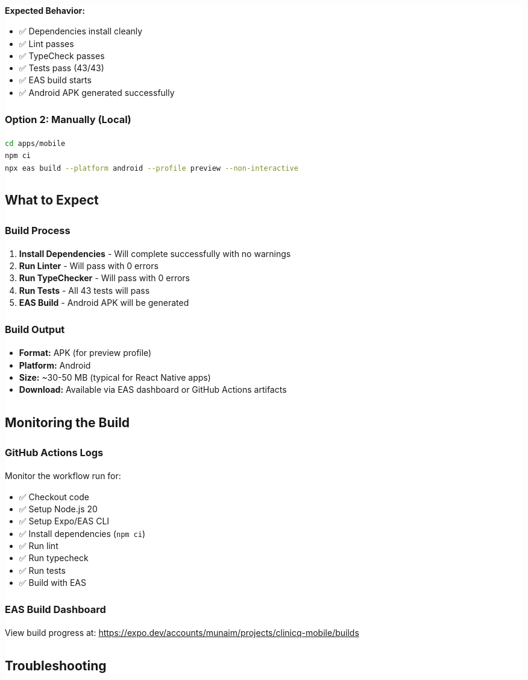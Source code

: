 **Expected Behavior:**
- ✅ Dependencies install cleanly
- ✅ Lint passes
- ✅ TypeCheck passes
- ✅ Tests pass (43/43)
- ✅ EAS build starts
- ✅ Android APK generated successfully

### Option 2: Manually (Local)
```bash
cd apps/mobile
npm ci
npx eas build --platform android --profile preview --non-interactive
```

## What to Expect

### Build Process
1. **Install Dependencies** - Will complete successfully with no warnings
2. **Run Linter** - Will pass with 0 errors
3. **Run TypeChecker** - Will pass with 0 errors
4. **Run Tests** - All 43 tests will pass
5. **EAS Build** - Android APK will be generated

### Build Output
- **Format:** APK (for preview profile)
- **Platform:** Android
- **Size:** ~30-50 MB (typical for React Native apps)
- **Download:** Available via EAS dashboard or GitHub Actions artifacts

## Monitoring the Build

### GitHub Actions Logs
Monitor the workflow run for:
- ✅ Checkout code
- ✅ Setup Node.js 20
- ✅ Setup Expo/EAS CLI
- ✅ Install dependencies (`npm ci`)
- ✅ Run lint
- ✅ Run typecheck
- ✅ Run tests
- ✅ Build with EAS

### EAS Build Dashboard
View build progress at:
https://expo.dev/accounts/munaim/projects/clinicq-mobile/builds

## Troubleshooting
